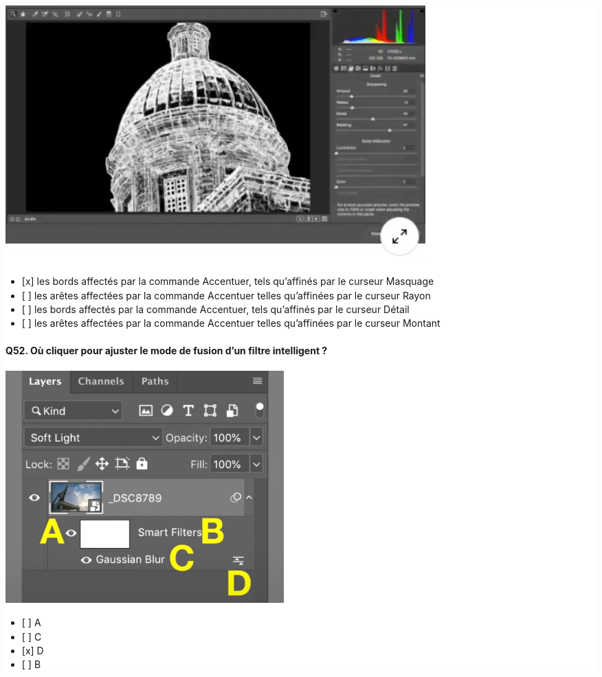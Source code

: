 ![What does the grayscale image in this figure show?](images/014.png?raw=true)

- \[x] les bords affectés par la commande Accentuer, tels qu’affinés par le curseur Masquage
- \[ ] les arêtes affectées par la commande Accentuer telles qu’affinées par le curseur Rayon
- \[ ] les bords affectés par la commande Accentuer, tels qu’affinés par le curseur Détail
- \[ ] les arêtes affectées par la commande Accentuer telles qu’affinées par le curseur Montant

#### Q52. Où cliquer pour ajuster le mode de fusion d’un filtre intelligent ?

![Where do you click to adjust the blending mode for a Smart Filter?](images/015.png?raw=true)

- \[ ] A
- \[ ] C
- \[x] D
- \[ ] B

